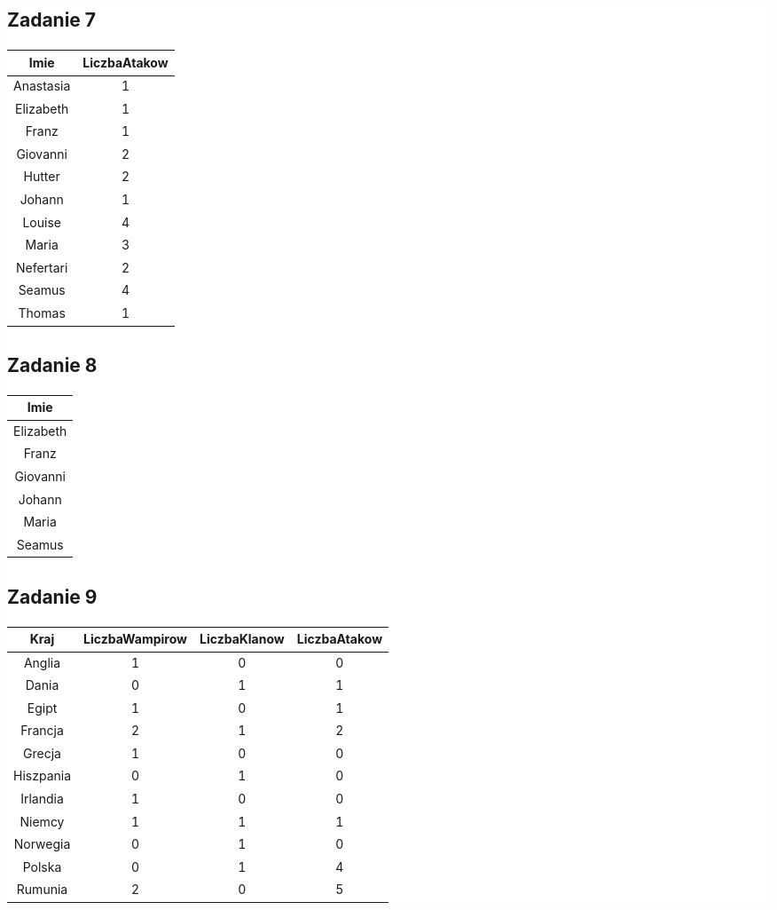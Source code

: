 ## Zadanie 7

|  **Imie** | **LiczbaAtakow** |
|:---------:|:----------------:|
| Anastasia | 1                |
| Elizabeth | 1                |
| Franz     | 1                |
| Giovanni  | 2                |
| Hutter    | 2                |
| Johann    | 1                |
| Louise    | 4                |
| Maria     | 3                |
| Nefertari | 2                |
| Seamus    | 4                |
| Thomas    | 1                |

## Zadanie 8

|  **Imie** |
|:---------:|
| Elizabeth |
| Franz     |
| Giovanni  |
| Johann    |
| Maria     |
| Seamus    |

## Zadanie 9

|     **Kraj**    | **LiczbaWampirow** | **LiczbaKlanow** | **LiczbaAtakow** |
|:---------------:|:------------------:|:----------------:|:----------------:|
| Anglia          | 1                  | 0                | 0                |
| Dania           | 0                  | 1                | 1                |
| Egipt           | 1                  | 0                | 1                |
| Francja         | 2                  | 1                | 2                |
| Grecja          | 1                  | 0                | 0                |
| Hiszpania       | 0                  | 1                | 0                |
| Irlandia        | 1                  | 0                | 0                |
| Niemcy          | 1                  | 1                | 1                |
| Norwegia        | 0                  | 1                | 0                |
| Polska          | 0                  | 1                | 4                |
| Rumunia         | 2                  | 0                | 5                |
